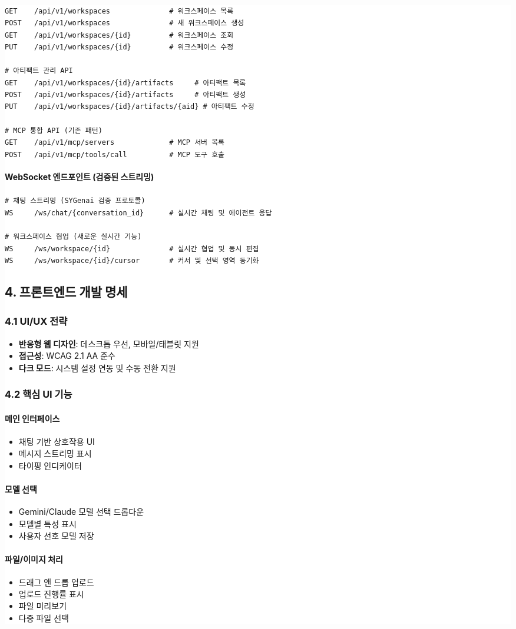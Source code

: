 ```
GET    /api/v1/workspaces              # 워크스페이스 목록
POST   /api/v1/workspaces              # 새 워크스페이스 생성
GET    /api/v1/workspaces/{id}         # 워크스페이스 조회
PUT    /api/v1/workspaces/{id}         # 워크스페이스 수정

# 아티팩트 관리 API
GET    /api/v1/workspaces/{id}/artifacts     # 아티팩트 목록
POST   /api/v1/workspaces/{id}/artifacts     # 아티팩트 생성
PUT    /api/v1/workspaces/{id}/artifacts/{aid} # 아티팩트 수정

# MCP 통합 API (기존 패턴)
GET    /api/v1/mcp/servers             # MCP 서버 목록
POST   /api/v1/mcp/tools/call          # MCP 도구 호출
```

#### WebSocket 엔드포인트 (검증된 스트리밍)
```
# 채팅 스트리밍 (SYGenai 검증 프로토콜)
WS     /ws/chat/{conversation_id}      # 실시간 채팅 및 에이전트 응답

# 워크스페이스 협업 (새로운 실시간 기능)
WS     /ws/workspace/{id}              # 실시간 협업 및 동시 편집
WS     /ws/workspace/{id}/cursor       # 커서 및 선택 영역 동기화
```

## 4. 프론트엔드 개발 명세

### 4.1 UI/UX 전략
- **반응형 웹 디자인**: 데스크톱 우선, 모바일/태블릿 지원
- **접근성**: WCAG 2.1 AA 준수
- **다크 모드**: 시스템 설정 연동 및 수동 전환 지원

### 4.2 핵심 UI 기능

#### 메인 인터페이스
- 채팅 기반 상호작용 UI
- 메시지 스트리밍 표시
- 타이핑 인디케이터

#### 모델 선택
- Gemini/Claude 모델 선택 드롭다운
- 모델별 특성 표시
- 사용자 선호 모델 저장

#### 파일/이미지 처리
- 드래그 앤 드롭 업로드
- 업로드 진행률 표시
- 파일 미리보기
- 다중 파일 선택
